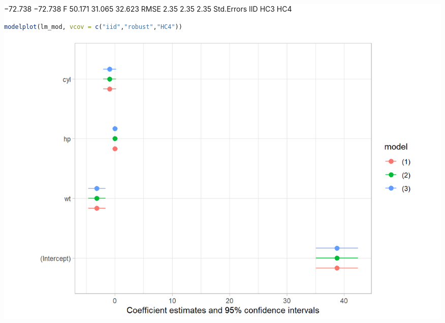    <td style="text-align:center;"> −72.738 </td>
   <td style="text-align:center;"> −72.738 </td>
  </tr>
  <tr>
   <td style="text-align:left;"> F </td>
   <td style="text-align:center;"> 50.171 </td>
   <td style="text-align:center;"> 31.065 </td>
   <td style="text-align:center;"> 32.623 </td>
  </tr>
  <tr>
   <td style="text-align:left;"> RMSE </td>
   <td style="text-align:center;"> 2.35 </td>
   <td style="text-align:center;"> 2.35 </td>
   <td style="text-align:center;"> 2.35 </td>
  </tr>
  <tr>
   <td style="text-align:left;"> Std.Errors </td>
   <td style="text-align:center;"> IID </td>
   <td style="text-align:center;"> HC3 </td>
   <td style="text-align:center;"> HC4 </td>
  </tr>
</tbody>
</table>

```r
modelplot(lm_mod, vcov = c("iid","robust","HC4"))
```

<img src="32-report_files/figure-html/unnamed-chunk-4-1.png" width="90%" style="display: block; margin: auto;" />
